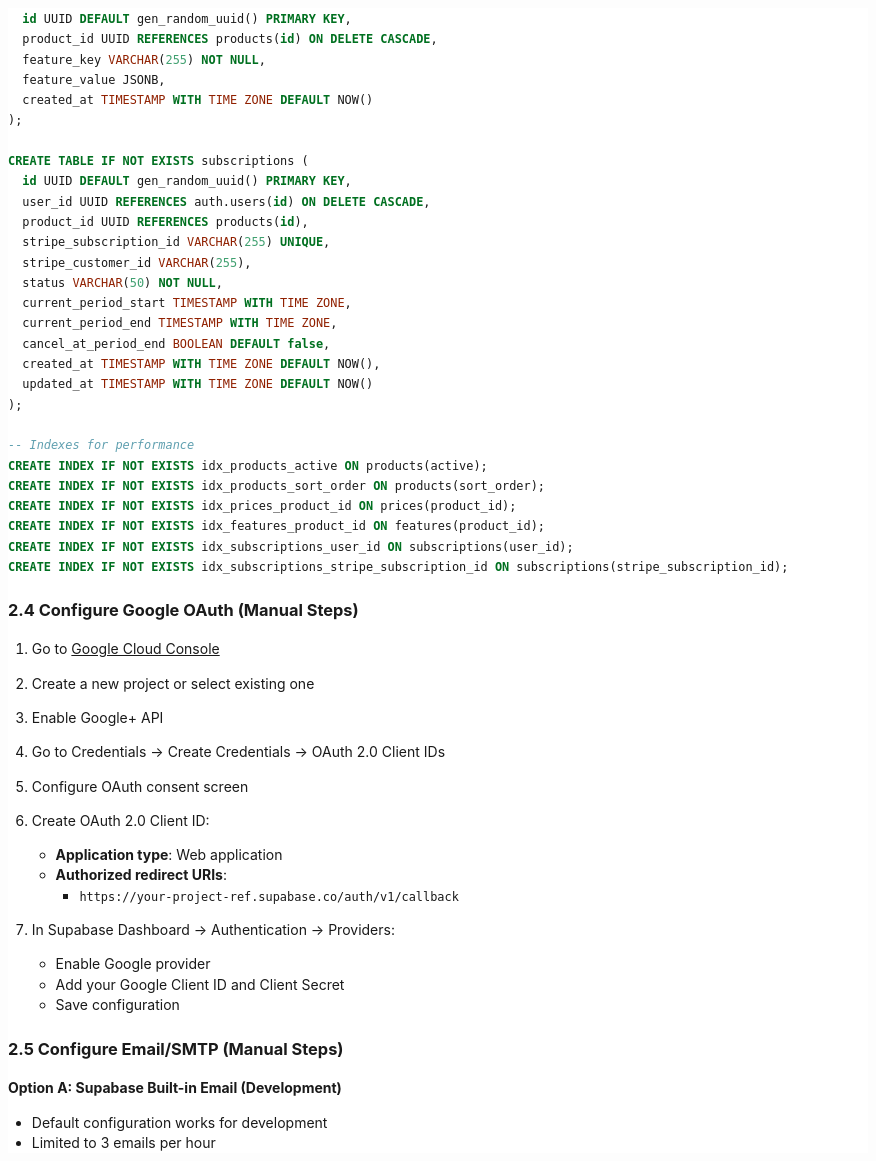 ```sql
  id UUID DEFAULT gen_random_uuid() PRIMARY KEY,
  product_id UUID REFERENCES products(id) ON DELETE CASCADE,
  feature_key VARCHAR(255) NOT NULL,
  feature_value JSONB,
  created_at TIMESTAMP WITH TIME ZONE DEFAULT NOW()
);

CREATE TABLE IF NOT EXISTS subscriptions (
  id UUID DEFAULT gen_random_uuid() PRIMARY KEY,
  user_id UUID REFERENCES auth.users(id) ON DELETE CASCADE,
  product_id UUID REFERENCES products(id),
  stripe_subscription_id VARCHAR(255) UNIQUE,
  stripe_customer_id VARCHAR(255),
  status VARCHAR(50) NOT NULL,
  current_period_start TIMESTAMP WITH TIME ZONE,
  current_period_end TIMESTAMP WITH TIME ZONE,
  cancel_at_period_end BOOLEAN DEFAULT false,
  created_at TIMESTAMP WITH TIME ZONE DEFAULT NOW(),
  updated_at TIMESTAMP WITH TIME ZONE DEFAULT NOW()
);

-- Indexes for performance
CREATE INDEX IF NOT EXISTS idx_products_active ON products(active);
CREATE INDEX IF NOT EXISTS idx_products_sort_order ON products(sort_order);
CREATE INDEX IF NOT EXISTS idx_prices_product_id ON prices(product_id);
CREATE INDEX IF NOT EXISTS idx_features_product_id ON features(product_id);
CREATE INDEX IF NOT EXISTS idx_subscriptions_user_id ON subscriptions(user_id);
CREATE INDEX IF NOT EXISTS idx_subscriptions_stripe_subscription_id ON subscriptions(stripe_subscription_id);
```

### 2.4 Configure Google OAuth (Manual Steps)

1. Go to [Google Cloud Console](https://console.cloud.google.com)
2. Create a new project or select existing one
3. Enable Google+ API
4. Go to Credentials → Create Credentials → OAuth 2.0 Client IDs
5. Configure OAuth consent screen
6. Create OAuth 2.0 Client ID:
   - **Application type**: Web application
   - **Authorized redirect URIs**: 
     - `https://your-project-ref.supabase.co/auth/v1/callback`

7. In Supabase Dashboard → Authentication → Providers:
   - Enable Google provider
   - Add your Google Client ID and Client Secret
   - Save configuration

### 2.5 Configure Email/SMTP (Manual Steps)

**Option A: Supabase Built-in Email (Development)**
- Default configuration works for development
- Limited to 3 emails per hour
